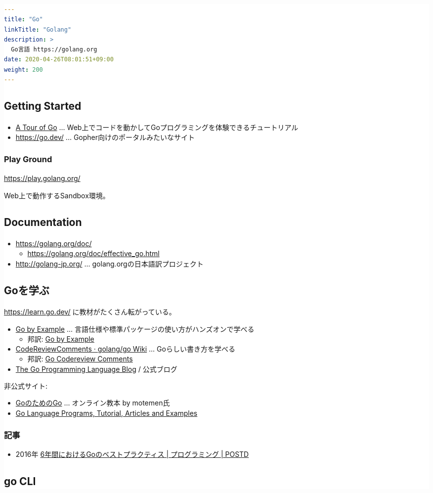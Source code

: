 ```yaml
---
title: "Go"
linkTitle: "Golang"
description: >
  Go言語 https://golang.org
date: 2020-04-26T08:01:51+09:00
weight: 200
---
```


## Getting Started

- [A Tour of Go](https://tour.golang.org/) ... Web上でコードを動かしてGoプログラミングを体験できるチュートリアル
- https://go.dev/ ... Gopher向けのポータルみたいなサイト

### Play Ground

https://play.golang.org/

Web上で動作するSandbox環境。

## Documentation

- https://golang.org/doc/
  - https://golang.org/doc/effective_go.html
- http://golang-jp.org/ ... golang.orgの日本語訳プロジェクト

## Goを学ぶ

https://learn.go.dev/ に教材がたくさん転がっている。

- [Go by Example](https://gobyexample.com/) ... 言語仕様や標準パッケージの使い方がハンズオンで学べる
  - 邦訳: [Go by Example](https://oohira.github.io/gobyexample-jp/)
- [CodeReviewComments · golang/go Wiki](https://github.com/golang/go/wiki/CodeReviewComments) ... Goらしい書き方を学べる
  - 邦訳: [Go Codereview Comments](https://knsh14.github.io/translations/go-codereview-comments/)
- [The Go Programming Language Blog](https://blog.golang.org/) / 公式ブログ

非公式サイト:

- [GoのためのGo](https://motemen.github.io/go-for-go-book/) ... オンライン教本 by motemen氏
- [Go Language Programs, Tutorial, Articles and Examples](http://www.golangprograms.com/ "Go Language Programs, Tutorial, Articles and Examples")

### 記事

- 2016年 [6年間におけるGoのベストプラクティス | プログラミング | POSTD](http://postd.cc/go-best-practices-2016/ "6年間におけるGoのベストプラクティス | プログラミング | POSTD")

## go CLI
